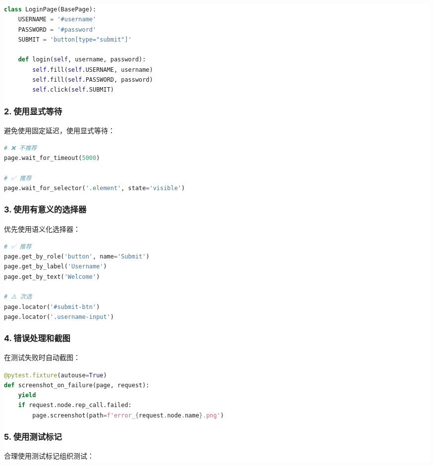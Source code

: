 ```python
class LoginPage(BasePage):
    USERNAME = '#username'
    PASSWORD = '#password'
    SUBMIT = 'button[type="submit"]'
    
    def login(self, username, password):
        self.fill(self.USERNAME, username)
        self.fill(self.PASSWORD, password)
        self.click(self.SUBMIT)
```

### 2. 使用显式等待

避免使用固定延迟，使用显式等待：

```python
# ❌ 不推荐
page.wait_for_timeout(5000)

# ✅ 推荐
page.wait_for_selector('.element', state='visible')
```

### 3. 使用有意义的选择器

优先使用语义化选择器：

```python
# ✅ 推荐
page.get_by_role('button', name='Submit')
page.get_by_label('Username')
page.get_by_text('Welcome')

# ⚠️ 次选
page.locator('#submit-btn')
page.locator('.username-input')
```

### 4. 错误处理和截图

在测试失败时自动截图：

```python
@pytest.fixture(autouse=True)
def screenshot_on_failure(page, request):
    yield
    if request.node.rep_call.failed:
        page.screenshot(path=f'error_{request.node.name}.png')
```

### 5. 使用测试标记

合理使用测试标记组织测试：
